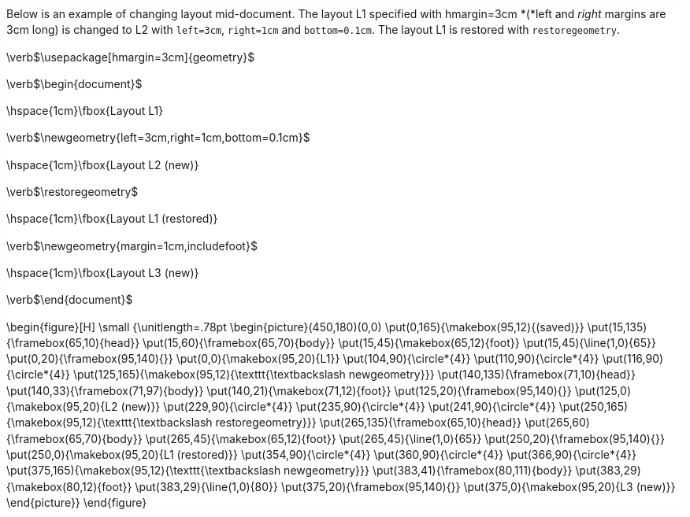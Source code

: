 Below is an example of changing layout mid-document. The layout L1
specified with hmargin=3cm *(*left and *right* margins are 3cm
long) is changed to L2 with `left=3cm`, `right=1cm` and
`bottom=0.1cm`. The layout L1 is restored with
`restoregeometry`. 

\verb$\usepackage[hmargin=3cm]{geometry\}$

\verb$\begin{document}$

 \hspace{1cm}\fbox{Layout L1}

\verb$\newgeometry{left=3cm,right=1cm,bottom=0.1cm}$

 \hspace{1cm}\fbox{Layout L2 (new)}

\verb$\restoregeometry$

 \hspace{1cm}\fbox{Layout L1 (restored)}

\verb$\newgeometry{margin=1cm,includefoot}$

 \hspace{1cm}\fbox{Layout L3 (new)}

\verb$\end{document}$

\begin{figure}[H]
\small
{\unitlength=.78pt
\begin{picture}(450,180)(0,0)
\put(0,165){\makebox(95,12){(saved)}}
\put(15,135){\framebox(65,10){head}}
\put(15,60){\framebox(65,70){body}}
\put(15,45){\makebox(65,12){foot}}
\put(15,45){\line(1,0){65}}
\put(0,20){\framebox(95,140){}}
\put(0,0){\makebox(95,20){L1}}
\put(104,90){\circle*{4}}
\put(110,90){\circle*{4}}
\put(116,90){\circle*{4}}
\put(125,165){\makebox(95,12){\texttt{\textbackslash newgeometry}}}
\put(140,135){\framebox(71,10){head}}
\put(140,33){\framebox(71,97){body}}
\put(140,21){\makebox(71,12){foot}}
\put(125,20){\framebox(95,140){}}
\put(125,0){\makebox(95,20){L2 (new)}}
\put(229,90){\circle*{4}}
\put(235,90){\circle*{4}}
\put(241,90){\circle*{4}}
\put(250,165){\makebox(95,12){\texttt{\textbackslash restoregeometry}}}
\put(265,135){\framebox(65,10){head}}
\put(265,60){\framebox(65,70){body}}
\put(265,45){\makebox(65,12){foot}}
\put(265,45){\line(1,0){65}}
\put(250,20){\framebox(95,140){}}
\put(250,0){\makebox(95,20){L1 (restored)}}
\put(354,90){\circle*{4}}
\put(360,90){\circle*{4}}
\put(366,90){\circle*{4}}
\put(375,165){\makebox(95,12){\texttt{\textbackslash newgeometry}}}
\put(383,41){\framebox(80,111){body}}
\put(383,29){\makebox(80,12){foot}}
\put(383,29){\line(1,0){80}}
\put(375,20){\framebox(95,140){}}
\put(375,0){\makebox(95,20){L3 (new)}}
\end{picture}}
\end{figure}
